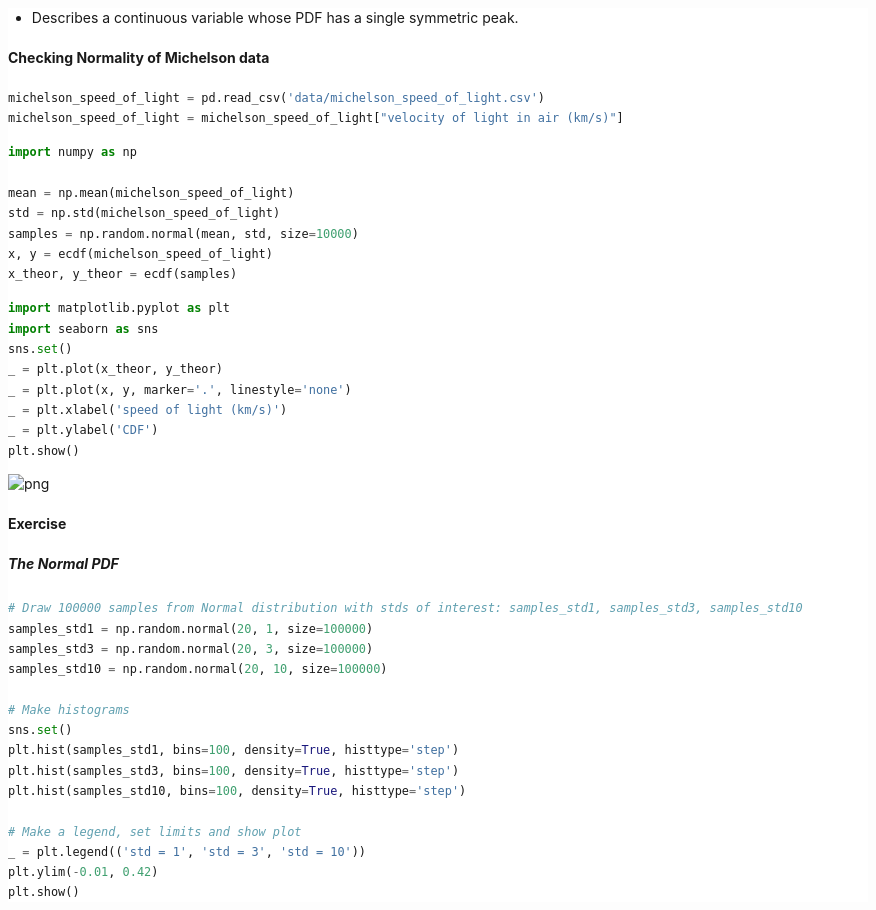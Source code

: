 - Describes a continuous variable whose PDF has a single symmetric peak.


#### Checking Normality of Michelson data


```python
michelson_speed_of_light = pd.read_csv('data/michelson_speed_of_light.csv')
michelson_speed_of_light = michelson_speed_of_light["velocity of light in air (km/s)"]
```


```python
import numpy as np

mean = np.mean(michelson_speed_of_light)
std = np.std(michelson_speed_of_light)
samples = np.random.normal(mean, std, size=10000)
x, y = ecdf(michelson_speed_of_light)
x_theor, y_theor = ecdf(samples)
```


```python
import matplotlib.pyplot as plt
import seaborn as sns
sns.set()
_ = plt.plot(x_theor, y_theor)
_ = plt.plot(x, y, marker='.', linestyle='none') 
_ = plt.xlabel('speed of light (km/s)')
_ = plt.ylabel('CDF') 
plt.show()
```


![png]({{"/pictures/20200924/output_121_0.png"}})


#### Exercise

##### The Normal PDF


```python
# Draw 100000 samples from Normal distribution with stds of interest: samples_std1, samples_std3, samples_std10
samples_std1 = np.random.normal(20, 1, size=100000)
samples_std3 = np.random.normal(20, 3, size=100000)
samples_std10 = np.random.normal(20, 10, size=100000)

# Make histograms
sns.set()
plt.hist(samples_std1, bins=100, density=True, histtype='step')
plt.hist(samples_std3, bins=100, density=True, histtype='step')
plt.hist(samples_std10, bins=100, density=True, histtype='step')

# Make a legend, set limits and show plot
_ = plt.legend(('std = 1', 'std = 3', 'std = 10'))
plt.ylim(-0.01, 0.42)
plt.show()
```
